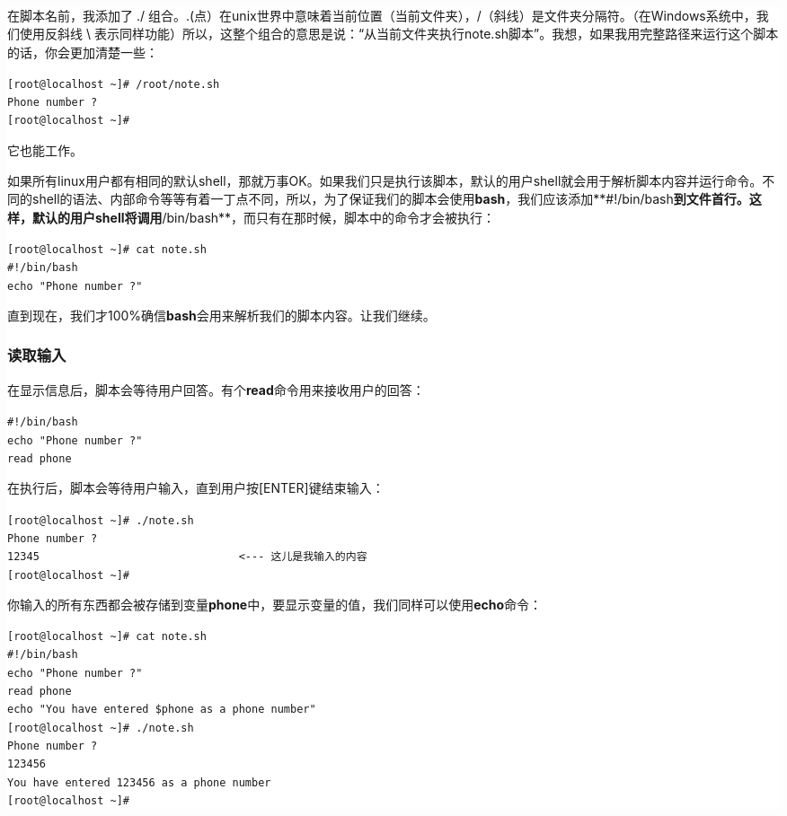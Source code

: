 在脚本名前，我添加了 ./ 组合。.(点）在unix世界中意味着当前位置（当前文件夹），/（斜线）是文件夹分隔符。（在Windows系统中，我们使用反斜线 \ 表示同样功能）所以，这整个组合的意思是说：“从当前文件夹执行note.sh脚本”。我想，如果我用完整路径来运行这个脚本的话，你会更加清楚一些：



```
[root@localhost ~]# /root/note.sh
Phone number ?
[root@localhost ~]#

```

它也能工作。


如果所有linux用户都有相同的默认shell，那就万事OK。如果我们只是执行该脚本，默认的用户shell就会用于解析脚本内容并运行命令。不同的shell的语法、内部命令等等有着一丁点不同，所以，为了保证我们的脚本会使用**bash**，我们应该添加**#!/bin/bash**到文件首行。这样，默认的用户shell将调用**/bin/bash**，而只有在那时候，脚本中的命令才会被执行：



```
[root@localhost ~]# cat note.sh
#!/bin/bash
echo "Phone number ?"

```

直到现在，我们才100%确信**bash**会用来解析我们的脚本内容。让我们继续。


### 读取输入


在显示信息后，脚本会等待用户回答。有个**read**命令用来接收用户的回答：



```
#!/bin/bash
echo "Phone number ?"
read phone

```

在执行后，脚本会等待用户输入，直到用户按[ENTER]键结束输入：



```
[root@localhost ~]# ./note.sh
Phone number ?
12345                               <--- 这儿是我输入的内容
[root@localhost ~]#

```

你输入的所有东西都会被存储到变量**phone**中，要显示变量的值，我们同样可以使用**echo**命令：



```
[root@localhost ~]# cat note.sh
#!/bin/bash
echo "Phone number ?"
read phone
echo "You have entered $phone as a phone number"
[root@localhost ~]# ./note.sh
Phone number ?
123456
You have entered 123456 as a phone number
[root@localhost ~]#

```
